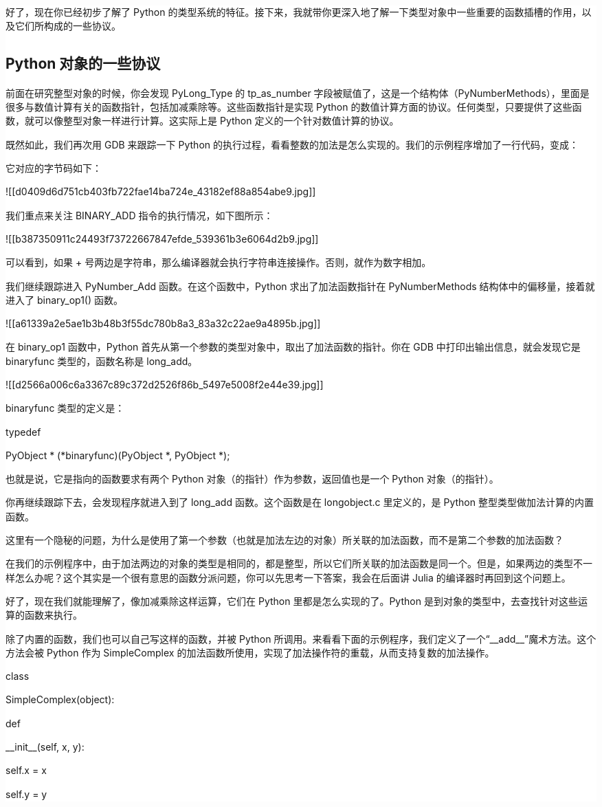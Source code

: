 好了，现在你已经初步了解了 Python 的类型系统的特征。接下来，我就带你更深入地了解一下类型对象中一些重要的函数插槽的作用，以及它们所构成的一些协议。

## Python 对象的一些协议

前面在研究整型对象的时候，你会发现 PyLong\_Type 的 tp\_as_number 字段被赋值了，这是一个结构体（PyNumberMethods），里面是很多与数值计算有关的函数指针，包括加减乘除等。这些函数指针是实现 Python 的数值计算方面的协议。任何类型，只要提供了这些函数，就可以像整型对象一样进行计算。这实际上是 Python 定义的一个针对数值计算的协议。

既然如此，我们再次用 GDB 来跟踪一下 Python 的执行过程，看看整数的加法是怎么实现的。我们的示例程序增加了一行代码，变成：

它对应的字节码如下：

![[d0409d6d751cb403fb722fae14ba724e_43182ef88a854abe9.jpg]]

我们重点来关注 BINARY_ADD 指令的执行情况，如下图所示：

![[b387350911c24493f73722667847efde_539361b3e6064d2b9.jpg]]

可以看到，如果 \+ 号两边是字符串，那么编译器就会执行字符串连接操作。否则，就作为数字相加。

我们继续跟踪进入 PyNumber\_Add 函数。在这个函数中，Python 求出了加法函数指针在 PyNumberMethods 结构体中的偏移量，接着就进入了 binary\_op1() 函数。

![[a61339a2e5ae1b3b48b3f55dc780b8a3_83a32c22ae9a4895b.jpg]]

在 binary\_op1 函数中，Python 首先从第一个参数的类型对象中，取出了加法函数的指针。你在 GDB 中打印出输出信息，就会发现它是 binaryfunc 类型的，函数名称是 long\_add。

![[d2566a006c6a3367c89c372d2526f86b_5497e5008f2e44e39.jpg]]

binaryfunc 类型的定义是：

typedef 

 PyObject \* (\*binaryfunc)(PyObject \*, PyObject *);

也就是说，它是指向的函数要求有两个 Python 对象（的指针）作为参数，返回值也是一个 Python 对象（的指针）。

你再继续跟踪下去，会发现程序就进入到了 long_add 函数。这个函数是在 longobject.c 里定义的，是 Python 整型类型做加法计算的内置函数。

这里有一个隐秘的问题，为什么是使用了第一个参数（也就是加法左边的对象）所关联的加法函数，而不是第二个参数的加法函数？

在我们的示例程序中，由于加法两边的对象的类型是相同的，都是整型，所以它们所关联的加法函数是同一个。但是，如果两边的类型不一样怎么办呢？这个其实是一个很有意思的函数分派问题，你可以先思考一下答案，我会在后面讲 Julia 的编译器时再回到这个问题上。

好了，现在我们就能理解了，像加减乘除这样运算，它们在 Python 里都是怎么实现的了。Python 是到对象的类型中，去查找针对这些运算的函数来执行。

除了内置的函数，我们也可以自己写这样的函数，并被 Python 所调用。来看看下面的示例程序，我们定义了一个“\_\_add\_\_”魔术方法。这个方法会被 Python 作为 SimpleComplex 的加法函数所使用，实现了加法操作符的重载，从而支持复数的加法操作。

class 

 SimpleComplex(object):

def 

 \_\_init\_\_(self, x, y):

self.x = x

self.y = y
